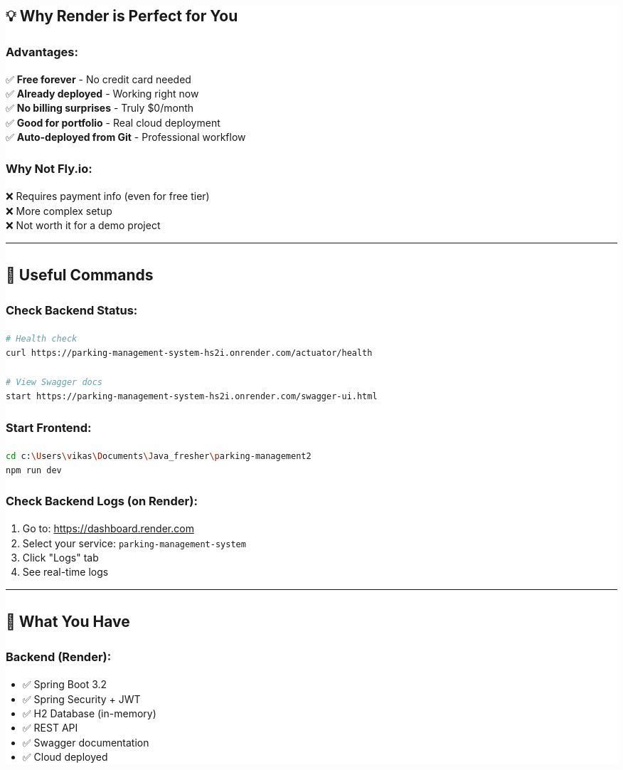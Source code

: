 
## 💡 Why Render is Perfect for You

### Advantages:
✅ **Free forever** - No credit card needed  
✅ **Already deployed** - Working right now  
✅ **No billing surprises** - Truly $0/month  
✅ **Good for portfolio** - Real cloud deployment  
✅ **Auto-deployed from Git** - Professional workflow  

### Why Not Fly.io:
❌ Requires payment info (even for free tier)  
❌ More complex setup  
❌ Not worth it for a demo project  

---

## 🔧 Useful Commands

### Check Backend Status:
```bash
# Health check
curl https://parking-management-system-hs2i.onrender.com/actuator/health

# View Swagger docs
start https://parking-management-system-hs2i.onrender.com/swagger-ui.html
```

### Start Frontend:
```bash
cd c:\Users\vikas\Documents\Java_fresher\parking-management2
npm run dev
```

### Check Backend Logs (on Render):
1. Go to: https://dashboard.render.com
2. Select your service: `parking-management-system`
3. Click "Logs" tab
4. See real-time logs

---

## 🎯 What You Have

### Backend (Render):
- ✅ Spring Boot 3.2
- ✅ Spring Security + JWT
- ✅ H2 Database (in-memory)
- ✅ REST API
- ✅ Swagger documentation
- ✅ Cloud deployed
